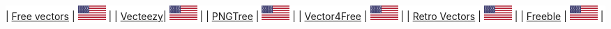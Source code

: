 | [Free vectors](https://all-free-download.com/) | <img src="../../../flags/eua.png" width="40px"> |
| [Vecteezy](https://www.vecteezy.com/)| <img src="../../../flags/eua.png" width="40px"> |
| [PNGTree](https://pngtree.com/free-vectors) | <img src="../../../flags/eua.png" width="40px"> |
| [Vector4Free](https://www.vector4free.com/) | <img src="../../../flags/eua.png" width="40px"> |
| [Retro Vectors](http://retrovectors.com/) | <img src="../../../flags/eua.png" width="40px"> |
| [Freeble](http://freebbble.com/) | <img src="../../../flags/eua.png" width="40px"> |